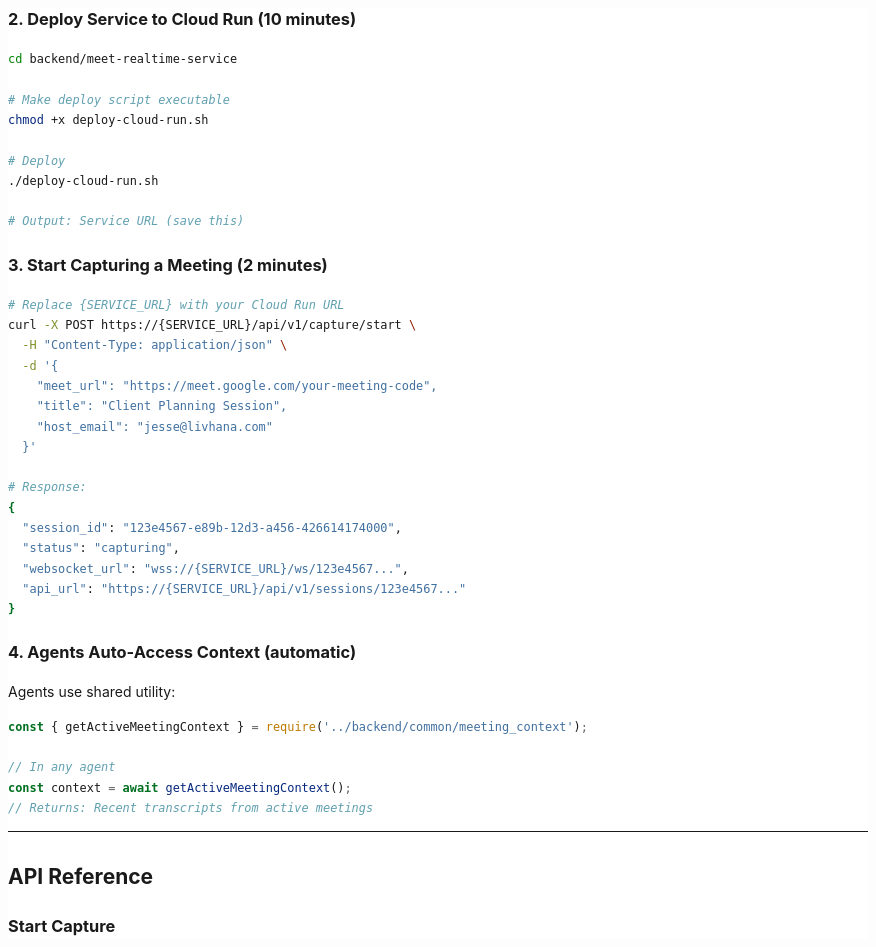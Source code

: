 ### 2. Deploy Service to Cloud Run (10 minutes)

```bash
cd backend/meet-realtime-service

# Make deploy script executable
chmod +x deploy-cloud-run.sh

# Deploy
./deploy-cloud-run.sh

# Output: Service URL (save this)
```

### 3. Start Capturing a Meeting (2 minutes)

```bash
# Replace {SERVICE_URL} with your Cloud Run URL
curl -X POST https://{SERVICE_URL}/api/v1/capture/start \
  -H "Content-Type: application/json" \
  -d '{
    "meet_url": "https://meet.google.com/your-meeting-code",
    "title": "Client Planning Session",
    "host_email": "jesse@livhana.com"
  }'

# Response:
{
  "session_id": "123e4567-e89b-12d3-a456-426614174000",
  "status": "capturing",
  "websocket_url": "wss://{SERVICE_URL}/ws/123e4567...",
  "api_url": "https://{SERVICE_URL}/api/v1/sessions/123e4567..."
}
```

### 4. Agents Auto-Access Context (automatic)

Agents use shared utility:

```javascript
const { getActiveMeetingContext } = require('../backend/common/meeting_context');

// In any agent
const context = await getActiveMeetingContext();
// Returns: Recent transcripts from active meetings
```

---

## API Reference

### Start Capture
